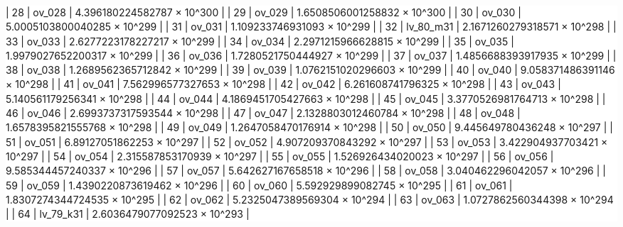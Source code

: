 | 28 | ov_028 | 4.396180224582787 × 10^300 |
| 29 | ov_029 | 1.6508506001258832 × 10^300 |
| 30 | ov_030 | 5.0005103800040285 × 10^299 |
| 31 | ov_031 | 1.109233746931093 × 10^299 |
| 32 | lv_80_m31 | 2.1671260279318571 × 10^298 |
| 33 | ov_033 | 2.6277223178227217 × 10^299 |
| 34 | ov_034 | 2.2971215966628815 × 10^299 |
| 35 | ov_035 | 1.9979027652200317 × 10^299 |
| 36 | ov_036 | 1.7280521750444927 × 10^299 |
| 37 | ov_037 | 1.4856688393917935 × 10^299 |
| 38 | ov_038 | 1.2689562365712842 × 10^299 |
| 39 | ov_039 | 1.0762151020296603 × 10^299 |
| 40 | ov_040 | 9.058371486391146 × 10^298 |
| 41 | ov_041 | 7.562996577327653 × 10^298 |
| 42 | ov_042 | 6.261608741796325 × 10^298 |
| 43 | ov_043 | 5.140561179256341 × 10^298 |
| 44 | ov_044 | 4.1869451705427663 × 10^298 |
| 45 | ov_045 | 3.3770526981764713 × 10^298 |
| 46 | ov_046 | 2.6993737317593544 × 10^298 |
| 47 | ov_047 | 2.1328803012460784 × 10^298 |
| 48 | ov_048 | 1.6578395821555768 × 10^298 |
| 49 | ov_049 | 1.2647058470176914 × 10^298 |
| 50 | ov_050 | 9.445649780436248 × 10^297 |
| 51 | ov_051 | 6.89127051862253 × 10^297 |
| 52 | ov_052 | 4.907209370843292 × 10^297 |
| 53 | ov_053 | 3.422904937703421 × 10^297 |
| 54 | ov_054 | 2.315587853170939 × 10^297 |
| 55 | ov_055 | 1.526926434020023 × 10^297 |
| 56 | ov_056 | 9.585344457240337 × 10^296 |
| 57 | ov_057 | 5.642627167658518 × 10^296 |
| 58 | ov_058 | 3.040462296042057 × 10^296 |
| 59 | ov_059 | 1.4390220873619462 × 10^296 |
| 60 | ov_060 | 5.592929899082745 × 10^295 |
| 61 | ov_061 | 1.8307274344724535 × 10^295 |
| 62 | ov_062 | 5.2325047389569304 × 10^294 |
| 63 | ov_063 | 1.0727862560344398 × 10^294 |
| 64 | lv_79_k31 | 2.6036479077092523 × 10^293 |